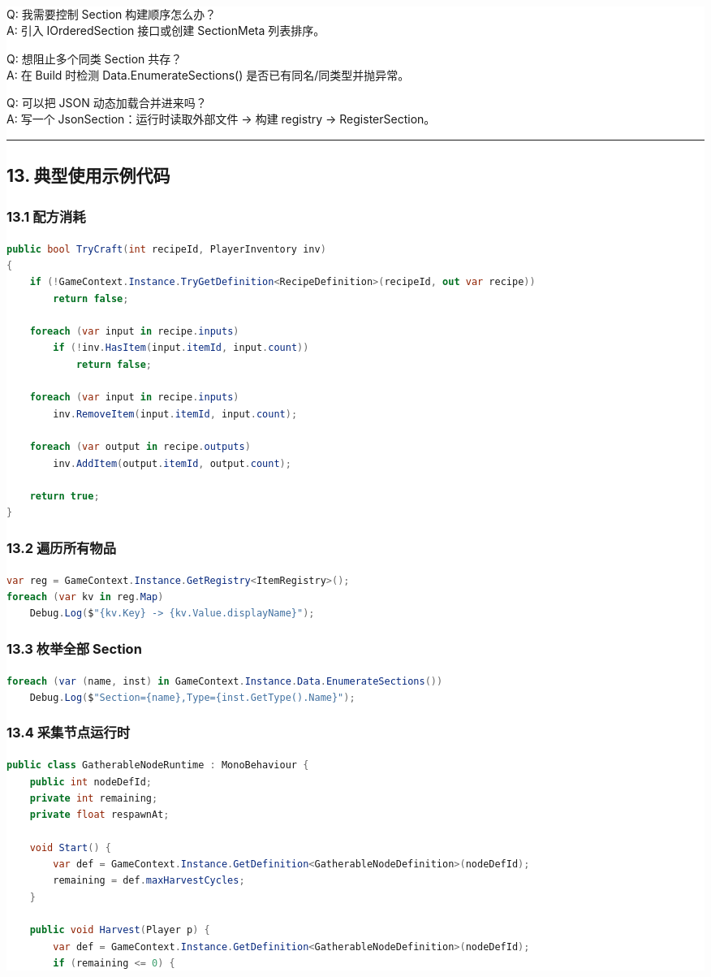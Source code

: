 Q: 我需要控制 Section 构建顺序怎么办？  
A: 引入 IOrderedSection 接口或创建 SectionMeta 列表排序。

Q: 想阻止多个同类 Section 共存？  
A: 在 Build 时检测 Data.EnumerateSections() 是否已有同名/同类型并抛异常。

Q: 可以把 JSON 动态加载合并进来吗？  
A: 写一个 JsonSection<TDef>：运行时读取外部文件 → 构建 registry → RegisterSection。

---

## 13. 典型使用示例代码

### 13.1 配方消耗

```csharp
public bool TryCraft(int recipeId, PlayerInventory inv)
{
    if (!GameContext.Instance.TryGetDefinition<RecipeDefinition>(recipeId, out var recipe))
        return false;

    foreach (var input in recipe.inputs)
        if (!inv.HasItem(input.itemId, input.count))
            return false;

    foreach (var input in recipe.inputs)
        inv.RemoveItem(input.itemId, input.count);

    foreach (var output in recipe.outputs)
        inv.AddItem(output.itemId, output.count);

    return true;
}
```

### 13.2 遍历所有物品

```csharp
var reg = GameContext.Instance.GetRegistry<ItemRegistry>();
foreach (var kv in reg.Map)
    Debug.Log($"{kv.Key} -> {kv.Value.displayName}");
```

### 13.3 枚举全部 Section

```csharp
foreach (var (name, inst) in GameContext.Instance.Data.EnumerateSections())
    Debug.Log($"Section={name},Type={inst.GetType().Name}");
```

### 13.4 采集节点运行时

```csharp
public class GatherableNodeRuntime : MonoBehaviour {
    public int nodeDefId;
    private int remaining;
    private float respawnAt;

    void Start() {
        var def = GameContext.Instance.GetDefinition<GatherableNodeDefinition>(nodeDefId);
        remaining = def.maxHarvestCycles;
    }

    public void Harvest(Player p) {
        var def = GameContext.Instance.GetDefinition<GatherableNodeDefinition>(nodeDefId);
        if (remaining <= 0) {
```